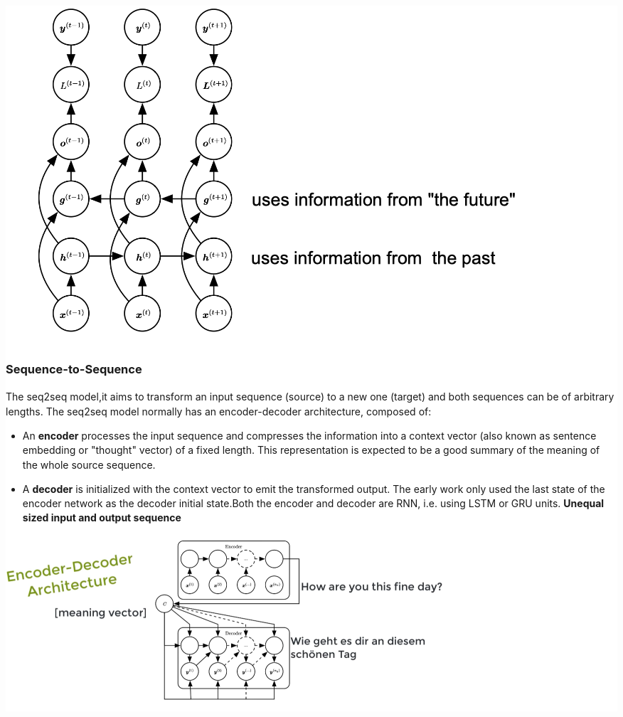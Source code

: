 ![](pic/1610973608784-ec30251a-d800-4f1d-9b0d-da895134bfc8.png)

### Sequence-to-Sequence

The seq2seq model,it aims to transform an input sequence (source) to a new one (target) and both sequences can be of arbitrary lengths. The seq2seq model normally has an encoder-decoder architecture, composed of:

- An **encoder** processes the input sequence and compresses the information into a context vector (also known as sentence embedding or "thought" vector) of a fixed length. This representation is expected to be a good summary of the meaning of the whole source sequence.

- A **decoder** is initialized with the context vector to emit the transformed output. The early work only used the last state of the encoder network as the decoder initial state.Both the encoder and decoder are RNN, i.e. using LSTM or GRU units.
**Unequal sized input and output sequence**

![](pic/1610974544650-2d5e9c62-0b82-4a1c-b321-d4fc04c7c54a.png)
